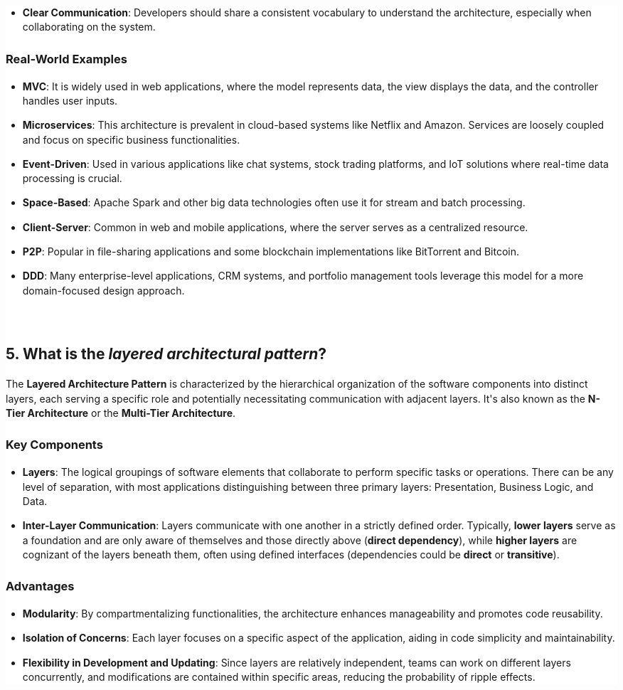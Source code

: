 - **Clear Communication**: Developers should share a consistent vocabulary to understand the architecture, especially when collaborating on the system.


### Real-World Examples

- **MVC**: It is widely used in web applications, where the model represents data, the view displays the data, and the controller handles user inputs.

- **Microservices**: This architecture is prevalent in cloud-based systems like Netflix and Amazon. Services are loosely coupled and focus on specific business functionalities.

- **Event-Driven**: Used in various applications like chat systems, stock trading platforms, and IoT solutions where real-time data processing is crucial.

- **Space-Based**: Apache Spark and other big data technologies often use it for stream and batch processing.

- **Client-Server**: Common in web and mobile applications, where the server serves as a centralized resource.

- **P2P**: Popular in file-sharing applications and some blockchain implementations like BitTorrent and Bitcoin.

- **DDD**: Many enterprise-level applications, CRM systems, and portfolio management tools leverage this model for a more domain-focused design approach.
<br>

## 5. What is the _layered architectural pattern_?

The **Layered Architecture Pattern** is characterized by the hierarchical organization of the software components into distinct layers, each serving a specific role and potentially necessitating communication with adjacent layers. It's also known as the **N-Tier Architecture** or the **Multi-Tier Architecture**.

### Key Components

- **Layers**: The logical groupings of software elements that collaborate to perform specific tasks or operations. There can be any level of separation, with most applications distinguishing between three primary layers: Presentation, Business Logic, and Data.

- **Inter-Layer Communication**: Layers communicate with one another in a strictly defined order. Typically, **lower layers** serve as a foundation and are only aware of themselves and those directly above (**direct dependency**), while **higher layers** are cognizant of the layers beneath them, often using defined interfaces (dependencies could be **direct** or **transitive**).

### Advantages
  
   - **Modularity**: By compartmentalizing functionalities, the architecture enhances manageability and promotes code reusability.
   
   - **Isolation of Concerns**: Each layer focuses on a specific aspect of the application, aiding in code simplicity and maintainability.
   
   - **Flexibility in Development and Updating**: Since layers are relatively independent, teams can work on different layers concurrently, and modifications are contained within specific areas, reducing the probability of ripple effects.
